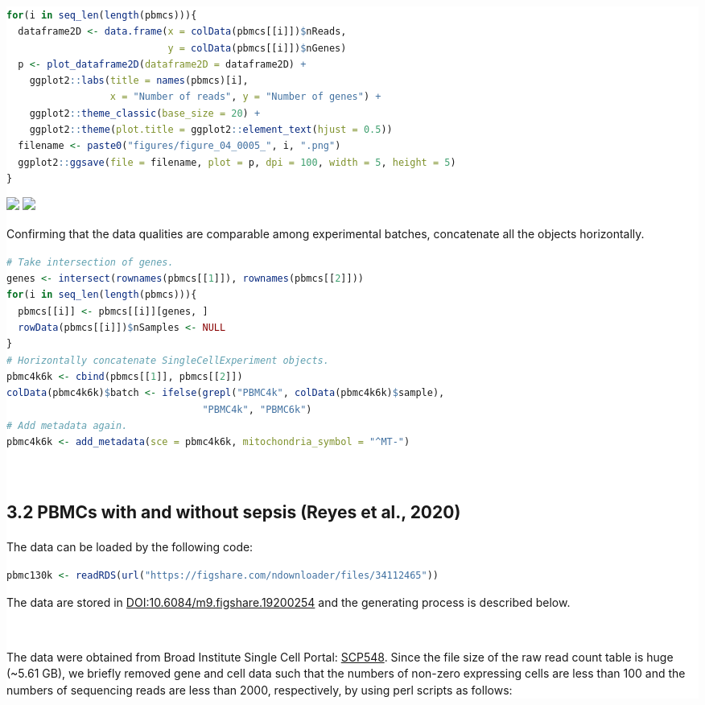 ``` r
for(i in seq_len(length(pbmcs))){
  dataframe2D <- data.frame(x = colData(pbmcs[[i]])$nReads,
                            y = colData(pbmcs[[i]])$nGenes)
  p <- plot_dataframe2D(dataframe2D = dataframe2D) +
    ggplot2::labs(title = names(pbmcs)[i],
                  x = "Number of reads", y = "Number of genes") +
    ggplot2::theme_classic(base_size = 20) +
    ggplot2::theme(plot.title = ggplot2::element_text(hjust = 0.5))
  filename <- paste0("figures/figure_04_0005_", i, ".png")
  ggplot2::ggsave(file = filename, plot = p, dpi = 100, width = 5, height = 5)
}
```

<img src="figures/figure_04_0005_1.png" width="200px">
<img src="figures/figure_04_0005_2.png" width="200px">

Confirming that the data qualities are comparable among experimental
batches, concatenate all the objects horizontally.

``` r
# Take intersection of genes.
genes <- intersect(rownames(pbmcs[[1]]), rownames(pbmcs[[2]]))
for(i in seq_len(length(pbmcs))){
  pbmcs[[i]] <- pbmcs[[i]][genes, ]
  rowData(pbmcs[[i]])$nSamples <- NULL
}
# Horizontally concatenate SingleCellExperiment objects.
pbmc4k6k <- cbind(pbmcs[[1]], pbmcs[[2]])
colData(pbmc4k6k)$batch <- ifelse(grepl("PBMC4k", colData(pbmc4k6k)$sample),
                                  "PBMC4k", "PBMC6k")
# Add metadata again.
pbmc4k6k <- add_metadata(sce = pbmc4k6k, mitochondria_symbol = "^MT-")
```

<br>

## 3.2 PBMCs with and without sepsis (Reyes et al., 2020)

The data can be loaded by the following code:

``` r
pbmc130k <- readRDS(url("https://figshare.com/ndownloader/files/34112465"))
```

The data are stored in
[DOI:10.6084/m9.figshare.19200254](https://figshare.com/s/866fbf822a4bfab234e6)
and the generating process is described below.

<br>

The data were obtained from Broad Institute Single Cell Portal:
[SCP548](https://singlecell.broadinstitute.org/single_cell?type=study&page=1&terms=SCP548).
Since the file size of the raw read count table is huge (\~5.61 GB), we
briefly removed gene and cell data such that the numbers of non-zero
expressing cells are less than 100 and the numbers of sequencing reads
are less than 2000, respectively, by using perl scripts as follows:
